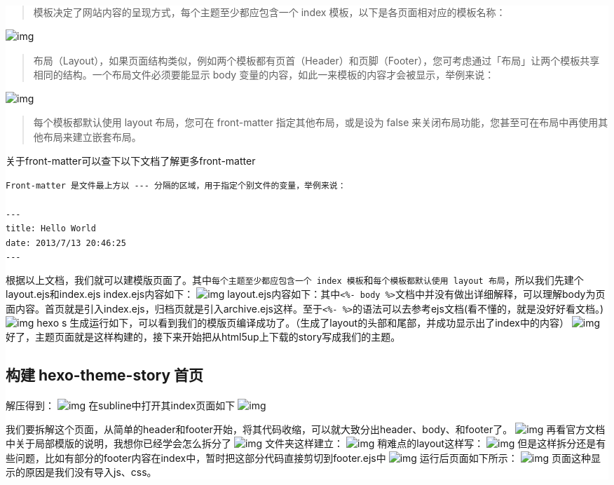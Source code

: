 > 模板决定了网站内容的呈现方式，每个主题至少都应包含一个 index 模板，以下是各页面相对应的模板名称：

![img](https://mmbiz.qpic.cn/mmbiz_png/7oh1DvJRVwf5qXudsPYOVrfldHecZK5SWIw5MOMKibqyTWvib2r8nmRzxVUlia4tkAX0LaIh0ryElOHm0QpPQfSWQ/640?wx_fmt=png&tp=webp&wxfrom=5&wx_lazy=1&wx_co=1)

> 布局（Layout），如果页面结构类似，例如两个模板都有页首（Header）和页脚（Footer），您可考虑通过「布局」让两个模板共享相同的结构。一个布局文件必须要能显示 body 变量的内容，如此一来模板的内容才会被显示，举例来说：

![img](https://mmbiz.qpic.cn/mmbiz_png/7oh1DvJRVwf5qXudsPYOVrfldHecZK5Sk9sUe2WBzLyiaakS1uYPx9SCFagCldH27mnjdtm8pN2d7BH6mGBCjDA/640?wx_fmt=png&tp=webp&wxfrom=5&wx_lazy=1&wx_co=1)

> 每个模板都默认使用 layout 布局，您可在 front-matter 指定其他布局，或是设为 false 来关闭布局功能，您甚至可在布局中再使用其他布局来建立嵌套布局。

关于front-matter可以查下以下文档了解更多front-matter

```
Front-matter 是文件最上方以 --- 分隔的区域，用于指定个别文件的变量，举例来说：

---
title: Hello World
date: 2013/7/13 20:46:25
---
```

根据以上文档，我们就可以建模版页面了。其中`每个主题至少都应包含一个 index 模板`和`每个模板都默认使用 layout 布局`，所以我们先建个layout.ejs和index.ejs
index.ejs内容如下：
![img](https://mmbiz.qpic.cn/mmbiz_png/7oh1DvJRVwf5qXudsPYOVrfldHecZK5SvymxaHOCcRbjMIDJlBicxS4HD4CcbQtCyMplPmSk1MjUXTflH48JjLw/640?wx_fmt=png&tp=webp&wxfrom=5&wx_lazy=1&wx_co=1)
layout.ejs内容如下：其中`<%- body %>`文档中并没有做出详细解释，可以理解body为页面内容。首页就是引入index.ejs，归档页就是引入archive.ejs这样。至于`<%- %>`的语法可以去参考ejs文档(看不懂的，就是没好好看文档。)
![img](https://mmbiz.qpic.cn/mmbiz_png/7oh1DvJRVwf5qXudsPYOVrfldHecZK5SwVwcXMHqYnekVEeVGc5P9UeDAtBemVUInh7tNeDib73BcRoHibny3fHg/640?wx_fmt=png&tp=webp&wxfrom=5&wx_lazy=1&wx_co=1)
hexo s 生成运行如下，可以看到我们的模版页编译成功了。（生成了layout的头部和尾部，并成功显示出了index中的内容）
![img](https://mmbiz.qpic.cn/mmbiz_png/7oh1DvJRVwf5qXudsPYOVrfldHecZK5S0gYAbhXYot3El5kStqiaDKNhThvdEleQIZYQfk0JJu8aehIpqTDpP1Q/640?wx_fmt=png&tp=webp&wxfrom=5&wx_lazy=1&wx_co=1)
好了，主题页面就是这样构建的，接下来开始把从html5up上下载的story写成我们的主题。

## 构建 hexo-theme-story 首页

解压得到：
![img](https://mmbiz.qpic.cn/mmbiz_png/7oh1DvJRVwf5qXudsPYOVrfldHecZK5SqCEFd5j65Rya8kRXcORicBEF2ps2BoHgBMxWBTGJiaS0MRwKk4h9zmSA/640?wx_fmt=png&tp=webp&wxfrom=5&wx_lazy=1&wx_co=1)
在subline中打开其index页面如下
![img](https://mmbiz.qpic.cn/mmbiz_png/7oh1DvJRVwf5qXudsPYOVrfldHecZK5SeH34S9qfLy6Nuqd8zR6mZr5cIo1YIJvWHpS8ZB5KqqgnJPgbwTsLFA/640?wx_fmt=png&tp=webp&wxfrom=5&wx_lazy=1&wx_co=1)

我们要拆解这个页面，从简单的header和footer开始，将其代码收缩，可以就大致分出header、body、和footer了。
![img](https://mmbiz.qpic.cn/mmbiz_png/7oh1DvJRVwf5qXudsPYOVrfldHecZK5SfSB4TVCg8rcSnXoeVMH7Zic8l7l8cG5pGNyD0Hib6Ffr0NpLPUIhLibEA/640?wx_fmt=png&tp=webp&wxfrom=5&wx_lazy=1&wx_co=1)
再看官方文档中关于局部模版的说明，我想你已经学会怎么拆分了
![img](https://mmbiz.qpic.cn/mmbiz_png/7oh1DvJRVwf5qXudsPYOVrfldHecZK5SWCtMjPzqFUX8ib1F7qNIicQGmKlBRA1cwiaWev2mhYYAmo6k26PRiat7IQ/640?wx_fmt=png&tp=webp&wxfrom=5&wx_lazy=1&wx_co=1)
文件夹这样建立：
![img](https://mmbiz.qpic.cn/mmbiz_png/7oh1DvJRVwf5qXudsPYOVrfldHecZK5Sx7QnNuBpOS9Q00ZrCHuKiciajJ7tiaBXicIe0elEiaqqGKagnMl65bjrKLg/640?wx_fmt=png&tp=webp&wxfrom=5&wx_lazy=1&wx_co=1)
稍难点的layout这样写：
![img](https://mmbiz.qpic.cn/mmbiz_png/7oh1DvJRVwf5qXudsPYOVrfldHecZK5ScjSRfULCwiamo2YGtyqISo9nypQSxsorgamg2FfMBE0tfb4vNxegsOQ/640?wx_fmt=png&tp=webp&wxfrom=5&wx_lazy=1&wx_co=1)
但是这样拆分还是有些问题，比如有部分的footer内容在index中，暂时把这部分代码直接剪切到footer.ejs中
![img](https://mmbiz.qpic.cn/mmbiz_png/7oh1DvJRVwf5qXudsPYOVrfldHecZK5SGXsMv7LEicxS9ibkrzjO0ibHbwzubEpkBdkU48W3zS6hmKZGoVgBvxrgw/640?wx_fmt=png&tp=webp&wxfrom=5&wx_lazy=1&wx_co=1)
运行后页面如下所示：
![img](https://mmbiz.qpic.cn/mmbiz_png/7oh1DvJRVwf5qXudsPYOVrfldHecZK5SiaX2RoPwvhmewK3uYQCwWPhxRSaGYU1wYltEFxtEdAJO9dZ0R7XNzGg/640?wx_fmt=png&tp=webp&wxfrom=5&wx_lazy=1&wx_co=1)
页面这种显示的原因是我们没有导入js、css。
